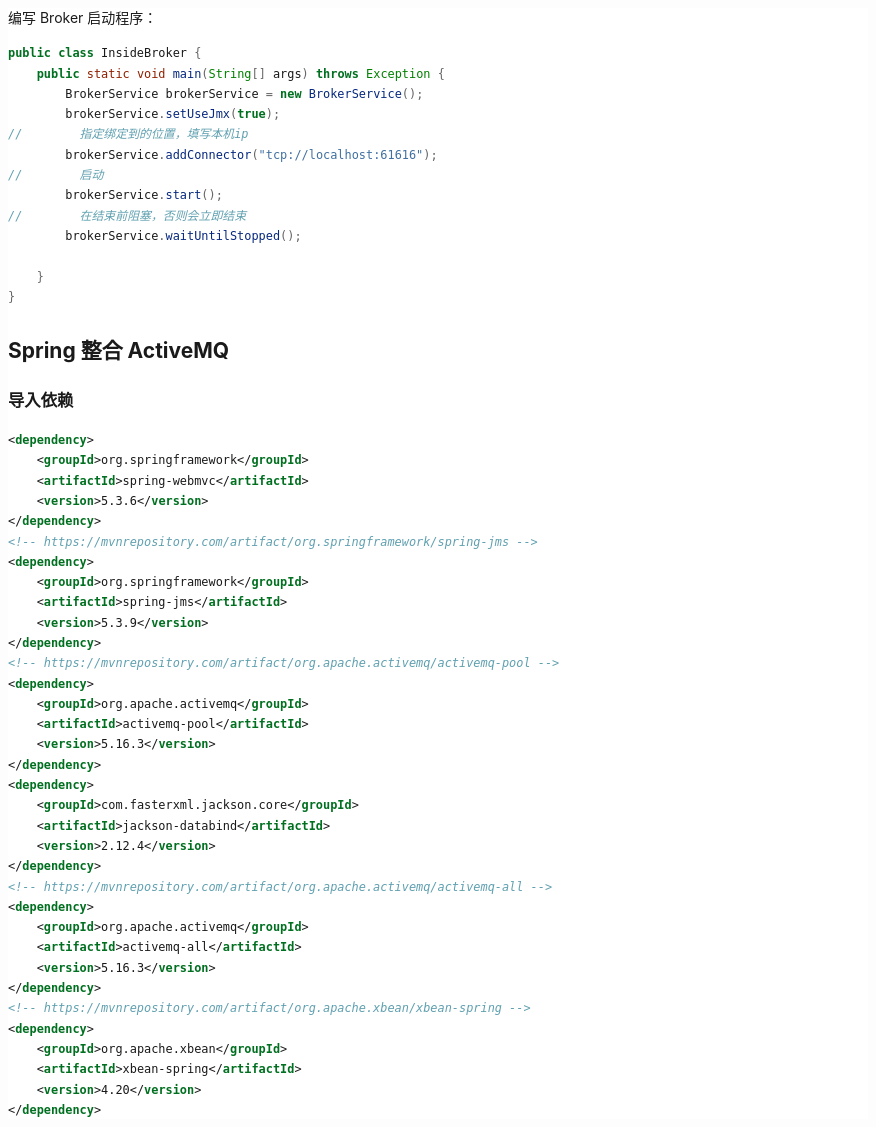 编写 Broker 启动程序：

```java
public class InsideBroker {
    public static void main(String[] args) throws Exception {
        BrokerService brokerService = new BrokerService();
        brokerService.setUseJmx(true);
//        指定绑定到的位置，填写本机ip
        brokerService.addConnector("tcp://localhost:61616");
//        启动
        brokerService.start();
//        在结束前阻塞，否则会立即结束
        brokerService.waitUntilStopped();

    }
}
```

## Spring 整合 ActiveMQ

### 导入依赖

```xml
<dependency>
    <groupId>org.springframework</groupId>
    <artifactId>spring-webmvc</artifactId>
    <version>5.3.6</version>
</dependency>
<!-- https://mvnrepository.com/artifact/org.springframework/spring-jms -->
<dependency>
    <groupId>org.springframework</groupId>
    <artifactId>spring-jms</artifactId>
    <version>5.3.9</version>
</dependency>
<!-- https://mvnrepository.com/artifact/org.apache.activemq/activemq-pool -->
<dependency>
    <groupId>org.apache.activemq</groupId>
    <artifactId>activemq-pool</artifactId>
    <version>5.16.3</version>
</dependency>
<dependency>
    <groupId>com.fasterxml.jackson.core</groupId>
    <artifactId>jackson-databind</artifactId>
    <version>2.12.4</version>
</dependency>
<!-- https://mvnrepository.com/artifact/org.apache.activemq/activemq-all -->
<dependency>
    <groupId>org.apache.activemq</groupId>
    <artifactId>activemq-all</artifactId>
    <version>5.16.3</version>
</dependency>
<!-- https://mvnrepository.com/artifact/org.apache.xbean/xbean-spring -->
<dependency>
    <groupId>org.apache.xbean</groupId>
    <artifactId>xbean-spring</artifactId>
    <version>4.20</version>
</dependency>
```
